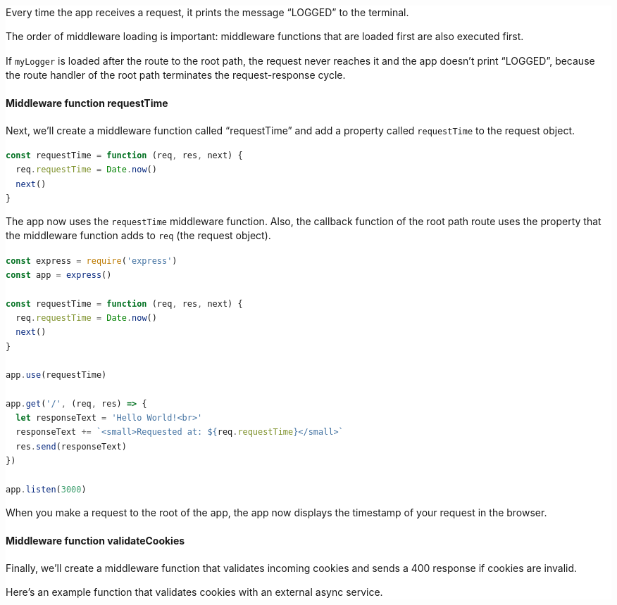 ```javascript
```

Every time the app receives a request, it prints the message “LOGGED” to the terminal.

The order of middleware loading is important: middleware functions that are loaded first are also executed first.

If `myLogger` is loaded after the route to the root path, the request never reaches it and the app doesn’t print “LOGGED”, because the route handler of the root path terminates the request-response cycle.

#### Middleware function requestTime

Next, we’ll create a middleware function called “requestTime” and add a property called `requestTime` to the request object.

```javascript
const requestTime = function (req, res, next) {
  req.requestTime = Date.now()
  next()
}
```

The app now uses the `requestTime` middleware function. Also, the callback function of the root path route uses the property that the middleware function adds to `req` (the request object).

```javascript
const express = require('express')
const app = express()

const requestTime = function (req, res, next) {
  req.requestTime = Date.now()
  next()
}

app.use(requestTime)

app.get('/', (req, res) => {
  let responseText = 'Hello World!<br>'
  responseText += `<small>Requested at: ${req.requestTime}</small>`
  res.send(responseText)
})

app.listen(3000)
```

When you make a request to the root of the app, the app now displays the timestamp of your request in the browser.

#### Middleware function validateCookies

Finally, we’ll create a middleware function that validates incoming cookies and sends a 400 response if cookies are invalid.

Here’s an example function that validates cookies with an external async service.
